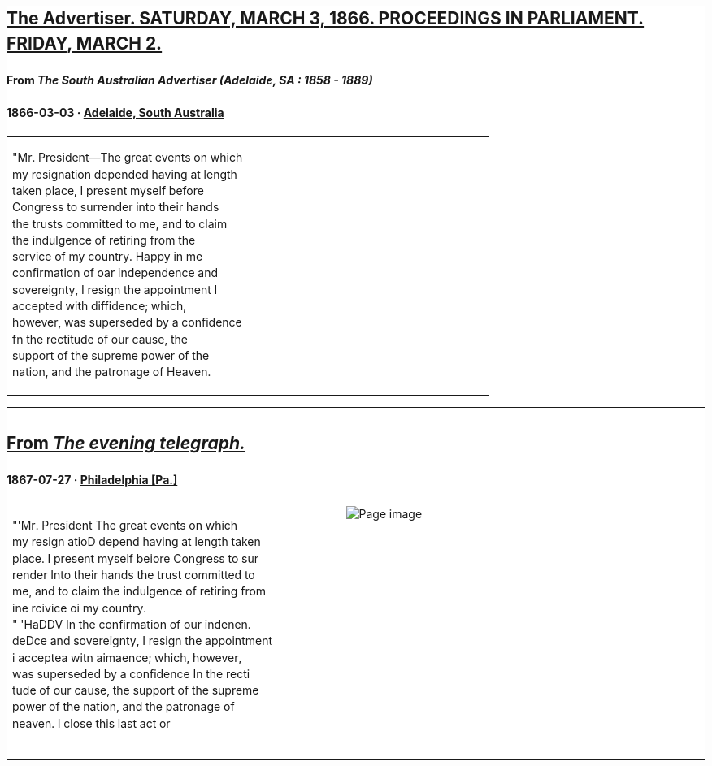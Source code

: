 ## [The Advertiser. SATURDAY, MARCH 3, 1866. PROCEEDINGS IN PARLIAMENT. FRIDAY, MARCH 2.](http://trove.nla.gov.au/ndp/del/article/28785469)

#### From _The South Australian Advertiser (Adelaide, SA : 1858 - 1889)_

#### 1866-03-03 &middot; [Adelaide, South Australia](http://dbpedia.org/resource/Adelaide)

<table style="width: 100%;"><tr><td style="width: 50%">

  
&quot;Mr. President—The great events on which  
my resignation depended having at length  
taken place, I present myself before  
Congress to surrender into their hands  
the trusts committed to me, and to claim  
the indulgence of retiring from the  
service of my country. Happy in me  
confirmation of oar independence and  
sovereignty, I resign the appointment I  
accepted with diffidence; which,  
however, was superseded by a confidence  
fn the rectitude of our cause, the  
support of the supreme power of the  
nation, and the patronage of Heaven. 
</td></tr></table>

---

## [From _The evening telegraph._](https://www.loc.gov/resource/sn83025925/1867-07-27/ed-1/?sp=6)

#### 1867-07-27 &middot; [Philadelphia [Pa.]](http://dbpedia.org/resource/Philadelphia)

<table style="width: 100%;"><tr><td style="width: 50%">

  
&quot;&#x27;Mr. President The great events on which  
my resign atioD depend having at length taken  
place. I present myself beiore Congress to sur­  
render Into their hands the trust committed to  
me, and to claim the indulgence of retiring from  
ine rcivice oi my country.  
&quot; &#x27;HaDDV In the confirmation of our indenen.  
deDce and sovereignty, I resign the appointment  
i acceptea witn aimaence; which, however,  
was superseded by a confidence In the recti­  
tude of our cause, the support of the supreme  
power of the nation, and the patronage of  
neaven. I close this last act or
</td><td style="width: 50%; max-height: 75%; margin: auto; display: block;">
<img alt="Page image" src="https://tile.loc.gov/image-services/iiif/service:ndnp:pst:batch_pst_ewing_ver01:data:sn83025925:0028077621A:1867072701:0625/pct:67.680744452398,50.414500491780245,14.495347172512528,5.957566390333006/!600,600/0/default.jpg"/>
</td>
</tr></table>

---